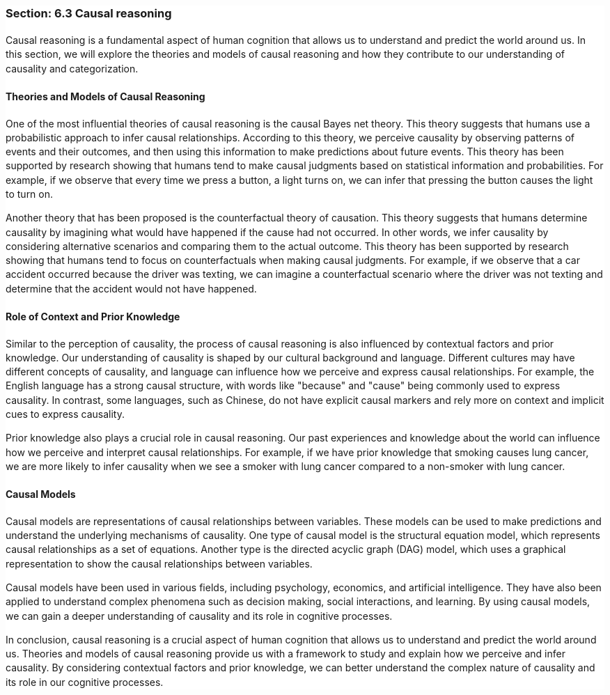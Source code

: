 
### Section: 6.3 Causal reasoning

Causal reasoning is a fundamental aspect of human cognition that allows us to understand and predict the world around us. In this section, we will explore the theories and models of causal reasoning and how they contribute to our understanding of causality and categorization.

#### Theories and Models of Causal Reasoning

One of the most influential theories of causal reasoning is the causal Bayes net theory. This theory suggests that humans use a probabilistic approach to infer causal relationships. According to this theory, we perceive causality by observing patterns of events and their outcomes, and then using this information to make predictions about future events. This theory has been supported by research showing that humans tend to make causal judgments based on statistical information and probabilities. For example, if we observe that every time we press a button, a light turns on, we can infer that pressing the button causes the light to turn on.

Another theory that has been proposed is the counterfactual theory of causation. This theory suggests that humans determine causality by imagining what would have happened if the cause had not occurred. In other words, we infer causality by considering alternative scenarios and comparing them to the actual outcome. This theory has been supported by research showing that humans tend to focus on counterfactuals when making causal judgments. For example, if we observe that a car accident occurred because the driver was texting, we can imagine a counterfactual scenario where the driver was not texting and determine that the accident would not have happened.

#### Role of Context and Prior Knowledge

Similar to the perception of causality, the process of causal reasoning is also influenced by contextual factors and prior knowledge. Our understanding of causality is shaped by our cultural background and language. Different cultures may have different concepts of causality, and language can influence how we perceive and express causal relationships. For example, the English language has a strong causal structure, with words like "because" and "cause" being commonly used to express causality. In contrast, some languages, such as Chinese, do not have explicit causal markers and rely more on context and implicit cues to express causality.

Prior knowledge also plays a crucial role in causal reasoning. Our past experiences and knowledge about the world can influence how we perceive and interpret causal relationships. For example, if we have prior knowledge that smoking causes lung cancer, we are more likely to infer causality when we see a smoker with lung cancer compared to a non-smoker with lung cancer.

#### Causal Models

Causal models are representations of causal relationships between variables. These models can be used to make predictions and understand the underlying mechanisms of causality. One type of causal model is the structural equation model, which represents causal relationships as a set of equations. Another type is the directed acyclic graph (DAG) model, which uses a graphical representation to show the causal relationships between variables.

Causal models have been used in various fields, including psychology, economics, and artificial intelligence. They have also been applied to understand complex phenomena such as decision making, social interactions, and learning. By using causal models, we can gain a deeper understanding of causality and its role in cognitive processes.

In conclusion, causal reasoning is a crucial aspect of human cognition that allows us to understand and predict the world around us. Theories and models of causal reasoning provide us with a framework to study and explain how we perceive and infer causality. By considering contextual factors and prior knowledge, we can better understand the complex nature of causality and its role in our cognitive processes. 
